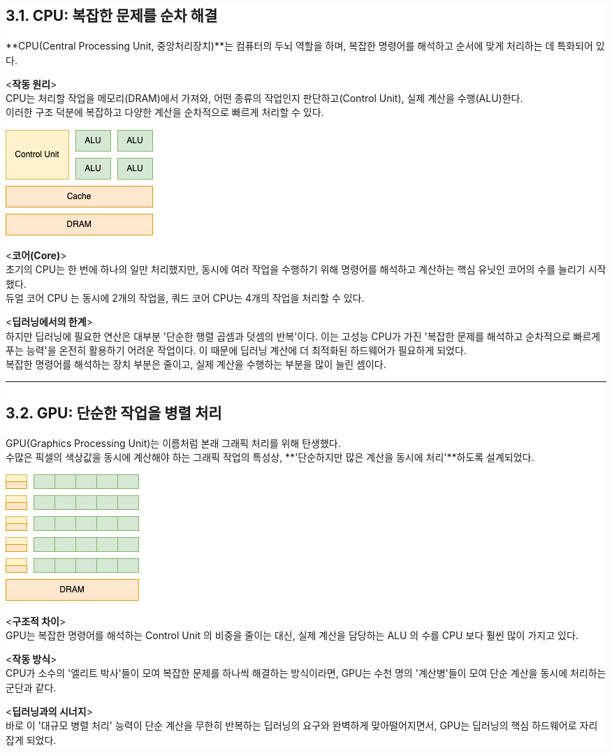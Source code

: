 ## 3.1. CPU: 복잡한 문제를 순차 해결

**CPU(Central Processing Unit, 중앙처리장치)**는 컴퓨터의 두뇌 역할을 하며, 복잡한 명령어를 해석하고 순서에 맞게 처리하는 데 특화되어 있다.

<**작동 원리**>  
CPU는 처리할 작업을 메모리(DRAM)에서 가져와, 어떤 종류의 작업인지 판단하고(Control Unit), 실제 계산을 수행(ALU)한다.  
이러한 구조 덕분에 복잡하고 다양한 계산을 순차적으로 빠르게 처리할 수 있다.

![CPU 내부](/assets/img/dev/2025/0922/cpu.png)


<**코어(Core)**>  
초기의 CPU는 한 번에 하나의 일만 처리했지만, 동시에 여러 작업을 수행하기 위해 명령어를 해석하고 계산하는 핵심 유닛인 코어의 수를 늘리기 시작했다.  
듀얼 코어 CPU 는 동시에 2개의 작업을, 쿼드 코어 CPU는 4개의 작업을 처리할 수 있다.

<**딥러닝에서의 한계**>  
하지만 딥러닝에 필요한 연산은 대부분 '단순한 행렬 곱셈과 덧셈의 반복'이다. 이는 고성능 CPU가 가진 '복잡한 문제를 해석하고 순차적으로 빠르게 푸는 능력'을 온전히 
활용하기 어려운 작업이다. 이 때문에 딥러닝 계산에 더 최적화된 하드웨어가 필요하게 되었다.  
복잡한 명령어를 해석하는 장치 부분은 줄이고, 실제 계산을 수행하는 부분을 많이 늘린 셈이다.

---

## 3.2. GPU: 단순한 작업을 병렬 처리

GPU(Graphics Processing Unit)는 이름처럼 본래 그래픽 처리를 위해 탄생했다.  
수많은 픽셀의 색상값을 동시에 계산해야 하는 그래픽 작업의 특성상, **'단순하지만 많은 계산을 동시에 처리'**하도록 설계되었다.

![GPU 내부](/assets/img/dev/2025/0922/gpu.png)

<**구조적 차이**>  
GPU는 복잡한 명령어를 해석하는 Control Unit 의 비중을 줄이는 대신, 실제 계산을 담당하는 ALU 의 수를 CPU 보다 훨씬 많이 가지고 있다.

<**작동 방식**>  
CPU가 소수의 '엘리트 박사'들이 모여 복잡한 문제를 하나씩 해결하는 방식이라면, GPU는 수천 명의 '계산병'들이 모여 단순 계산을 동시에 처리하는 군단과 같다.

<**딥러닝과의 시너지**>  
바로 이 '대규모 병렬 처리' 능력이 단순 계산을 무한히 반복하는 딥러닝의 요구와 완벽하게 맞아떨어지면서, GPU는 딥러닝의 핵심 하드웨어로 자리 잡게 되었다.
